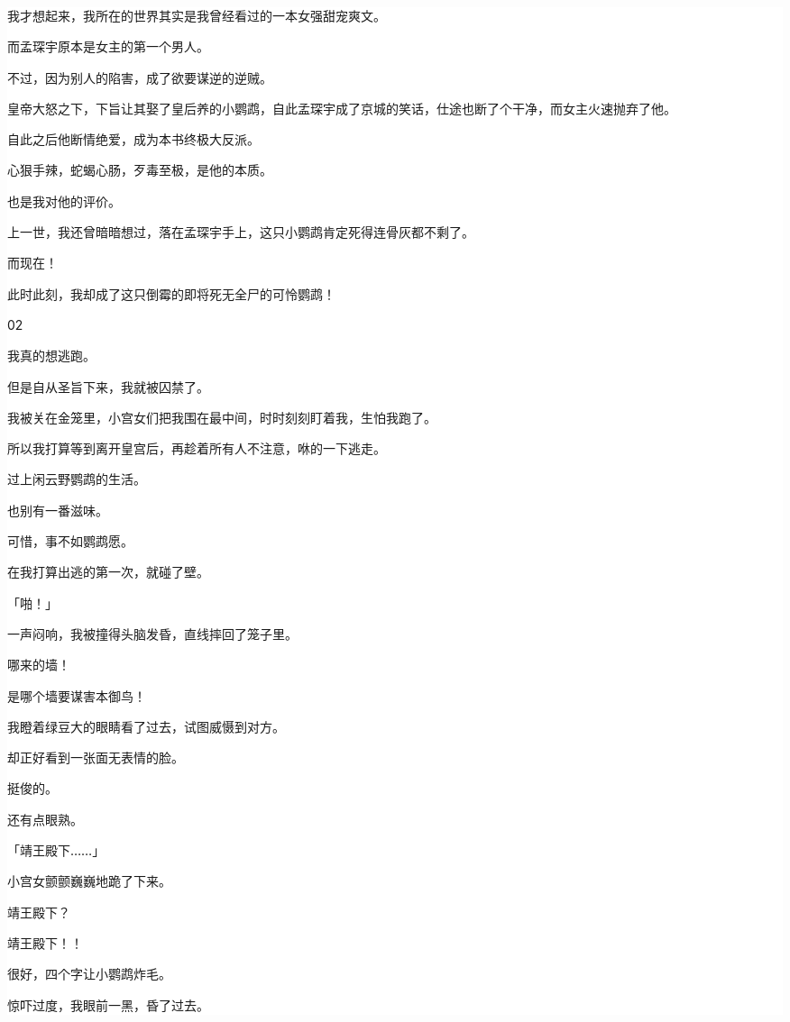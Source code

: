 我才想起来，我所在的世界其实是我曾经看过的一本女强甜宠爽文。

而孟琛宇原本是女主的第一个男人。

不过，因为别人的陷害，成了欲要谋逆的逆贼。

皇帝大怒之下，下旨让其娶了皇后养的小鹦鹉，自此孟琛宇成了京城的笑话，仕途也断了个干净，而女主火速抛弃了他。

自此之后他断情绝爱，成为本书终极大反派。

心狠手辣，蛇蝎心肠，歹毒至极，是他的本质。

也是我对他的评价。

上一世，我还曾暗暗想过，落在孟琛宇手上，这只小鹦鹉肯定死得连骨灰都不剩了。

而现在！

此时此刻，我却成了这只倒霉的即将死无全尸的可怜鹦鹉！

02

我真的想逃跑。

但是自从圣旨下来，我就被囚禁了。

我被关在金笼里，小宫女们把我围在最中间，时时刻刻盯着我，生怕我跑了。

所以我打算等到离开皇宫后，再趁着所有人不注意，咻的一下逃走。

过上闲云野鹦鹉的生活。

也别有一番滋味。

可惜，事不如鹦鹉愿。

在我打算出逃的第一次，就碰了壁。

「啪！」

一声闷响，我被撞得头脑发昏，直线摔回了笼子里。

哪来的墙！

是哪个墙要谋害本御鸟！

我瞪着绿豆大的眼睛看了过去，试图威慑到对方。

却正好看到一张面无表情的脸。

挺俊的。

还有点眼熟。

「靖王殿下……」

小宫女颤颤巍巍地跪了下来。

靖王殿下？

靖王殿下！！

很好，四个字让小鹦鹉炸毛。

惊吓过度，我眼前一黑，昏了过去。
